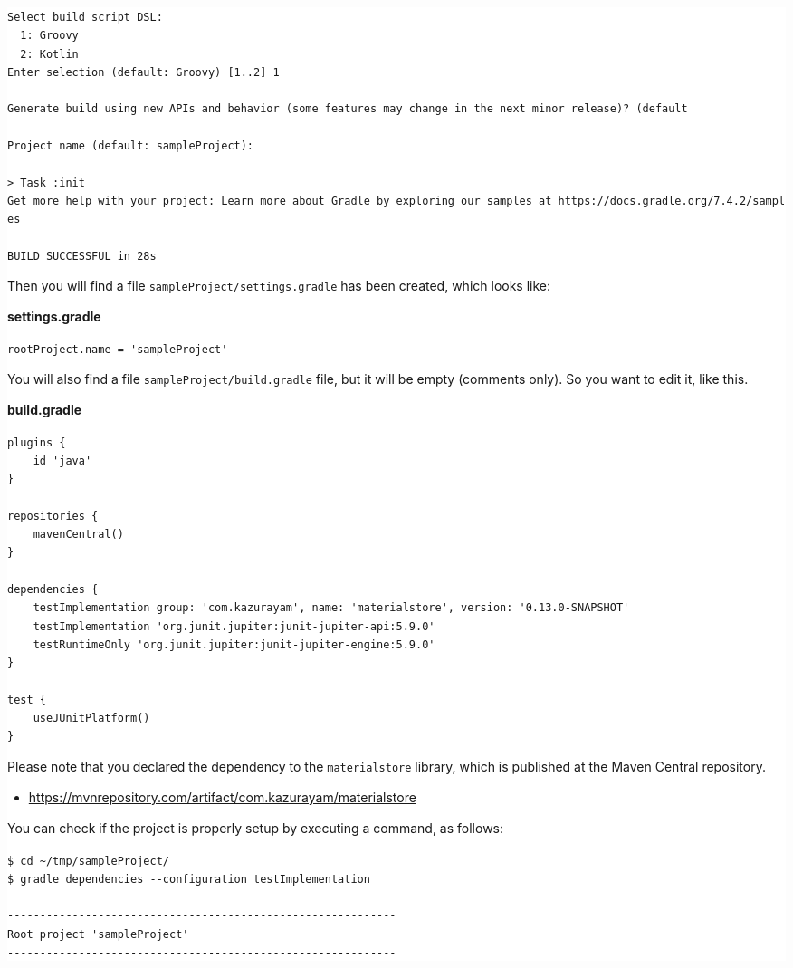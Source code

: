     Select build script DSL:
      1: Groovy
      2: Kotlin
    Enter selection (default: Groovy) [1..2] 1

    Generate build using new APIs and behavior (some features may change in the next minor release)? (default

    Project name (default: sampleProject):

    > Task :init
    Get more help with your project: Learn more about Gradle by exploring our samples at https://docs.gradle.org/7.4.2/samples

    BUILD SUCCESSFUL in 28s

Then you will find a file `sampleProject/settings.gradle` has been created, which looks like:

**settings.gradle**

    rootProject.name = 'sampleProject'

You will also find a file `sampleProject/build.gradle` file, but it will be empty (comments only). So you want to edit it, like this.

**build.gradle**

    plugins {
        id 'java'
    }

    repositories {
        mavenCentral()
    }

    dependencies {
        testImplementation group: 'com.kazurayam', name: 'materialstore', version: '0.13.0-SNAPSHOT'
        testImplementation 'org.junit.jupiter:junit-jupiter-api:5.9.0'
        testRuntimeOnly 'org.junit.jupiter:junit-jupiter-engine:5.9.0'
    }

    test {
        useJUnitPlatform()
    }

Please note that you declared the dependency to the `materialstore` library, which is published at the Maven Central repository.

-   <https://mvnrepository.com/artifact/com.kazurayam/materialstore>

You can check if the project is properly setup by executing a command, as follows:

    $ cd ~/tmp/sampleProject/
    $ gradle dependencies --configuration testImplementation

    ------------------------------------------------------------
    Root project 'sampleProject'
    ------------------------------------------------------------
